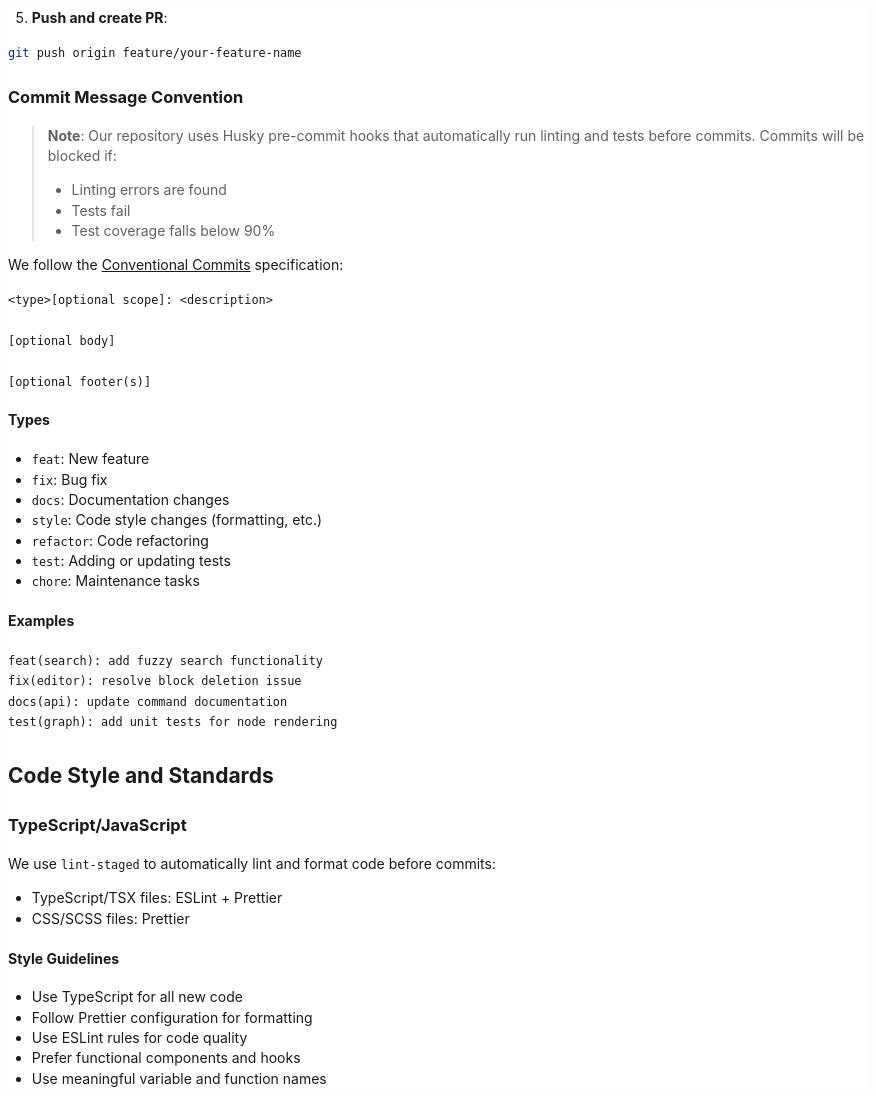 5. **Push and create PR**:
```bash
git push origin feature/your-feature-name
```

### Commit Message Convention

> **Note**: Our repository uses Husky pre-commit hooks that automatically run linting and tests before commits. Commits will be blocked if:
> - Linting errors are found
> - Tests fail
> - Test coverage falls below 90%



We follow the [Conventional Commits](https://www.conventionalcommits.org/) specification:

```
<type>[optional scope]: <description>

[optional body]

[optional footer(s)]
```

#### Types
- `feat`: New feature
- `fix`: Bug fix
- `docs`: Documentation changes
- `style`: Code style changes (formatting, etc.)
- `refactor`: Code refactoring
- `test`: Adding or updating tests
- `chore`: Maintenance tasks

#### Examples
```
feat(search): add fuzzy search functionality
fix(editor): resolve block deletion issue
docs(api): update command documentation
test(graph): add unit tests for node rendering
```

## Code Style and Standards

### TypeScript/JavaScript

We use `lint-staged` to automatically lint and format code before commits:
- TypeScript/TSX files: ESLint + Prettier
- CSS/SCSS files: Prettier

#### Style Guidelines
- Use TypeScript for all new code
- Follow Prettier configuration for formatting
- Use ESLint rules for code quality
- Prefer functional components and hooks
- Use meaningful variable and function names
